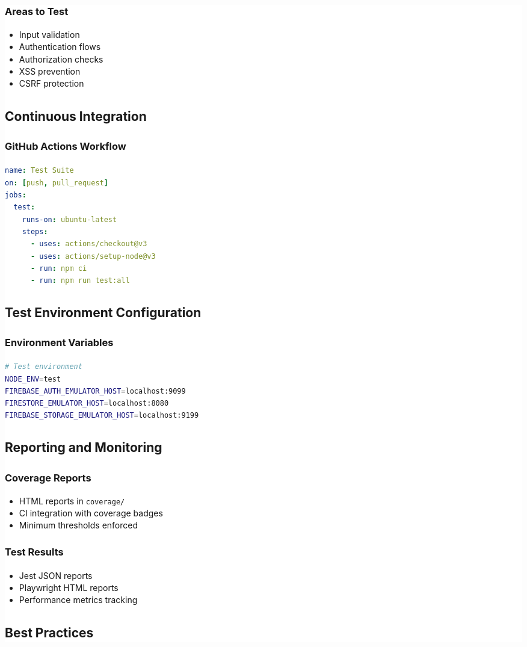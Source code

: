 ### Areas to Test
- Input validation
- Authentication flows
- Authorization checks
- XSS prevention
- CSRF protection

## Continuous Integration

### GitHub Actions Workflow
```yaml
name: Test Suite
on: [push, pull_request]
jobs:
  test:
    runs-on: ubuntu-latest
    steps:
      - uses: actions/checkout@v3
      - uses: actions/setup-node@v3
      - run: npm ci
      - run: npm run test:all
```

## Test Environment Configuration

### Environment Variables
```bash
# Test environment
NODE_ENV=test
FIREBASE_AUTH_EMULATOR_HOST=localhost:9099
FIRESTORE_EMULATOR_HOST=localhost:8080
FIREBASE_STORAGE_EMULATOR_HOST=localhost:9199
```

## Reporting and Monitoring

### Coverage Reports
- HTML reports in `coverage/`
- CI integration with coverage badges
- Minimum thresholds enforced

### Test Results
- Jest JSON reports
- Playwright HTML reports
- Performance metrics tracking

## Best Practices
